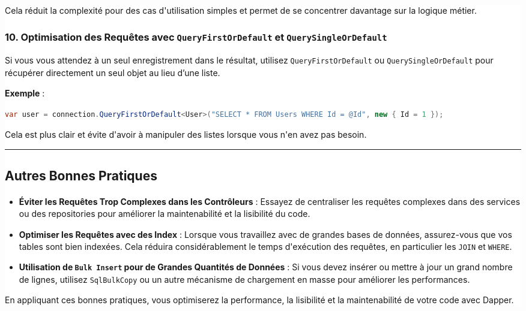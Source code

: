 Cela réduit la complexité pour des cas d'utilisation simples et permet de se concentrer davantage sur la logique métier.

### 10. **Optimisation des Requêtes avec `QueryFirstOrDefault` et `QuerySingleOrDefault`**

Si vous vous attendez à un seul enregistrement dans le résultat, utilisez `QueryFirstOrDefault` ou `QuerySingleOrDefault` pour récupérer directement un seul objet au lieu d’une liste.

**Exemple** :

```csharp
var user = connection.QueryFirstOrDefault<User>("SELECT * FROM Users WHERE Id = @Id", new { Id = 1 });
```

Cela est plus clair et évite d'avoir à manipuler des listes lorsque vous n'en avez pas besoin.

---

## Autres Bonnes Pratiques

- **Éviter les Requêtes Trop Complexes dans les Contrôleurs** : Essayez de centraliser les requêtes complexes dans des services ou des repositories pour améliorer la maintenabilité et la lisibilité du code.
- **Optimiser les Requêtes avec des Index** : Lorsque vous travaillez avec de grandes bases de données, assurez-vous que vos tables sont bien indexées. Cela réduira considérablement le temps d'exécution des requêtes, en particulier les `JOIN` et `WHERE`.

- **Utilisation de `Bulk Insert` pour de Grandes Quantités de Données** : Si vous devez insérer ou mettre à jour un grand nombre de lignes, utilisez `SqlBulkCopy` ou un autre mécanisme de chargement en masse pour améliorer les performances.

En appliquant ces bonnes pratiques, vous optimiserez la performance, la lisibilité et la maintenabilité de votre code avec Dapper.
